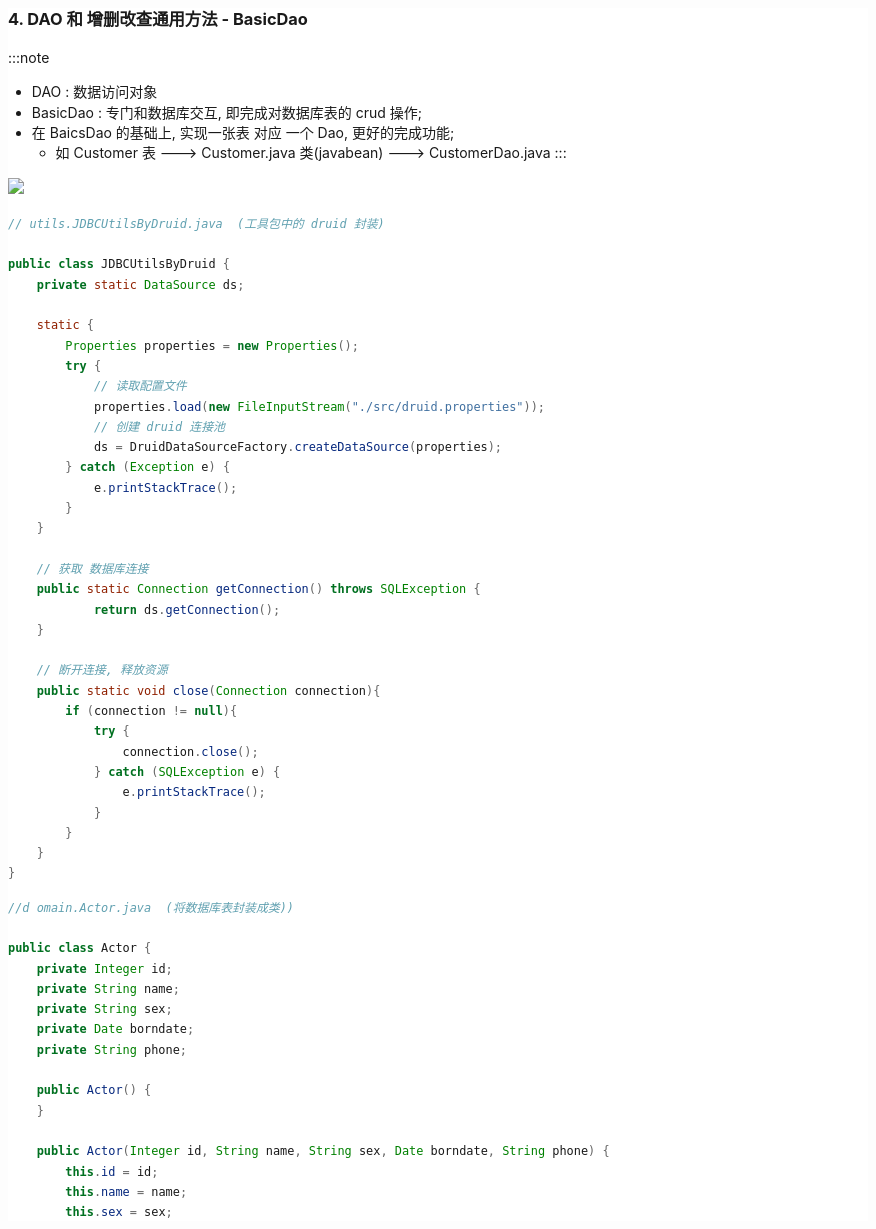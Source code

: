 ### 4. DAO 和 增删改查通用方法 - BasicDao
:::note

- DAO : 数据访问对象
- BasicDao : 专门和数据库交互, 即完成对数据库表的 crud 操作;
- 在 BaicsDao 的基础上, 实现一张表 对应 一个 Dao, 更好的完成功能;
   - 如 Customer 表 ---> Customer.java 类(javabean) ---> CustomerDao.java 
:::

![](https://pupper.com.cn/img/1656139875145-b9b02ef4-5d42-4c09-a5f5-16b3b2923e43.png)

```java
// utils.JDBCUtilsByDruid.java  (工具包中的 druid 封装)

public class JDBCUtilsByDruid {
    private static DataSource ds;

    static {
        Properties properties = new Properties();
        try {
            // 读取配置文件
            properties.load(new FileInputStream("./src/druid.properties"));
            // 创建 druid 连接池
            ds = DruidDataSourceFactory.createDataSource(properties);
        } catch (Exception e) {
            e.printStackTrace();
        }
    }

    // 获取 数据库连接
    public static Connection getConnection() throws SQLException {
            return ds.getConnection();
    }

    // 断开连接, 释放资源
    public static void close(Connection connection){
        if (connection != null){
            try {
                connection.close();
            } catch (SQLException e) {
                e.printStackTrace();
            }
        }
    }
}

```

```java
//d omain.Actor.java  (将数据库表封装成类))

public class Actor {
    private Integer id;
    private String name;
    private String sex;
    private Date borndate;
    private String phone;

    public Actor() {
    }

    public Actor(Integer id, String name, String sex, Date borndate, String phone) {
        this.id = id;
        this.name = name;
        this.sex = sex;
```